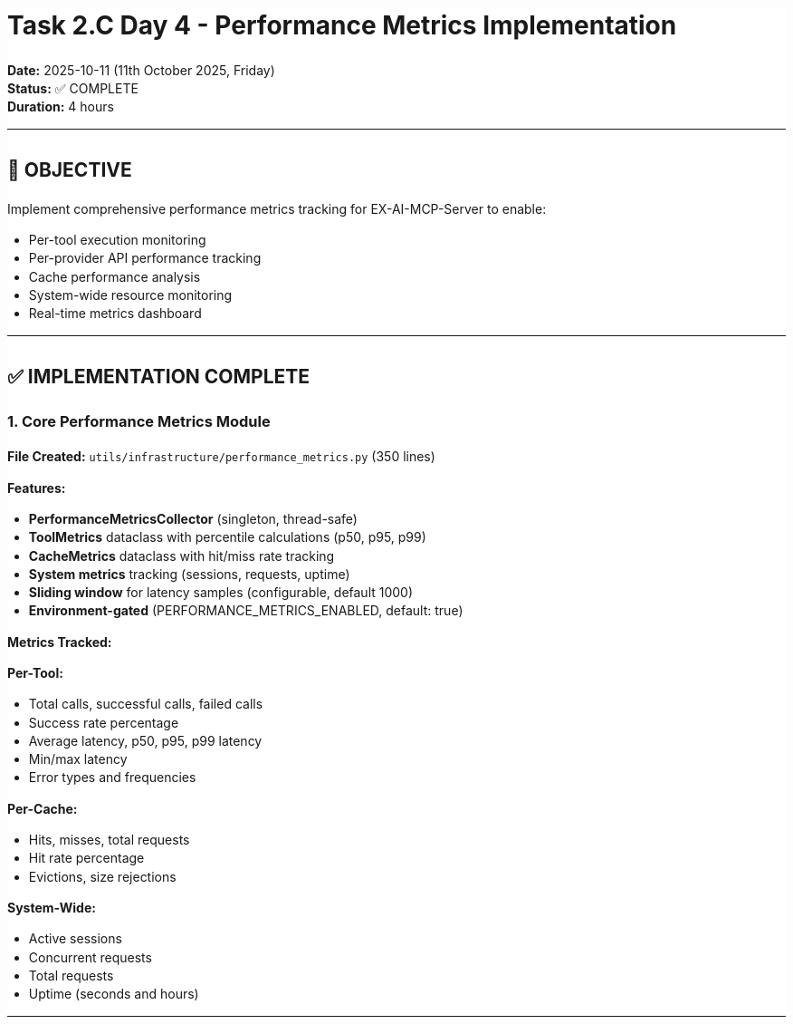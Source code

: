 # Task 2.C Day 4 - Performance Metrics Implementation
**Date:** 2025-10-11 (11th October 2025, Friday)  
**Status:** ✅ COMPLETE  
**Duration:** 4 hours

---

## 🎯 OBJECTIVE

Implement comprehensive performance metrics tracking for EX-AI-MCP-Server to enable:
- Per-tool execution monitoring
- Per-provider API performance tracking
- Cache performance analysis
- System-wide resource monitoring
- Real-time metrics dashboard

---

## ✅ IMPLEMENTATION COMPLETE

### 1. Core Performance Metrics Module

**File Created:** `utils/infrastructure/performance_metrics.py` (350 lines)

**Features:**
- **PerformanceMetricsCollector** (singleton, thread-safe)
- **ToolMetrics** dataclass with percentile calculations (p50, p95, p99)
- **CacheMetrics** dataclass with hit/miss rate tracking
- **System metrics** tracking (sessions, requests, uptime)
- **Sliding window** for latency samples (configurable, default 1000)
- **Environment-gated** (PERFORMANCE_METRICS_ENABLED, default: true)

**Metrics Tracked:**

**Per-Tool:**
- Total calls, successful calls, failed calls
- Success rate percentage
- Average latency, p50, p95, p99 latency
- Min/max latency
- Error types and frequencies

**Per-Cache:**
- Hits, misses, total requests
- Hit rate percentage
- Evictions, size rejections

**System-Wide:**
- Active sessions
- Concurrent requests
- Total requests
- Uptime (seconds and hours)

---